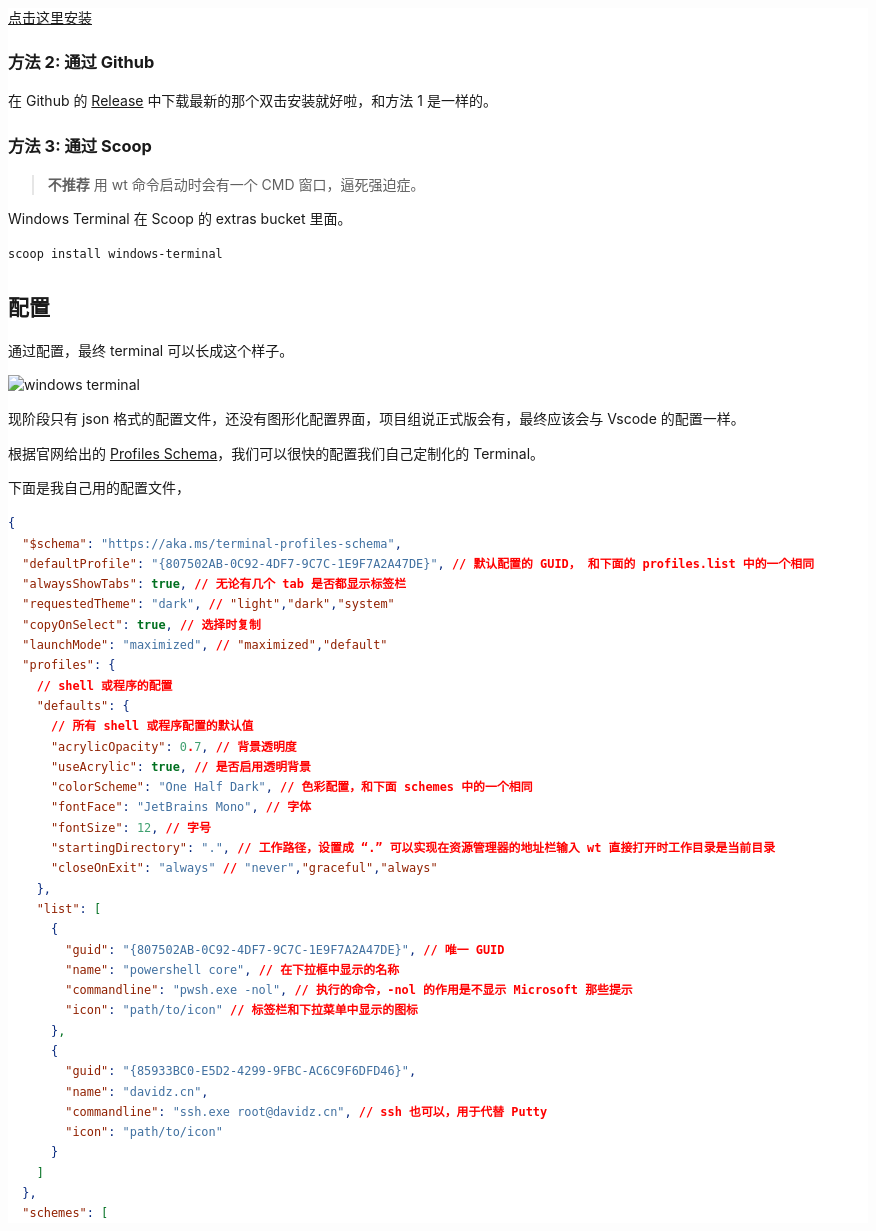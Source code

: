 [点击这里安装](https://www.microsoft.com/en-us/p/windows-terminal-preview/9n0dx20hk701)

### 方法 2: 通过 Github

在 Github 的 [Release](https://github.com/microsoft/terminal/releases) 中下载最新的那个双击安装就好啦，和方法 1 是一样的。

### 方法 3: 通过 Scoop

> **不推荐**
> 用 wt 命令启动时会有一个 CMD 窗口，逼死强迫症。

Windows Terminal 在 Scoop 的 extras bucket 里面。

```powershell
scoop install windows-terminal
```

## 配置

通过配置，最终 terminal 可以长成这个样子。

![windows terminal](http://davidz.cn/static/blog/2020-01-31-beauty-is-productivity-windows-terminal/windows-terminal.png)

现阶段只有 json 格式的配置文件，还没有图形化配置界面，项目组说正式版会有，最终应该会与 Vscode 的配置一样。

根据官网给出的 [Profiles Schema](https://raw.githubusercontent.com/microsoft/terminal/master/doc/cascadia/profiles.schema.json)，我们可以很快的配置我们自己定制化的 Terminal。

下面是我自己用的配置文件，

```json
{
  "$schema": "https://aka.ms/terminal-profiles-schema",
  "defaultProfile": "{807502AB-0C92-4DF7-9C7C-1E9F7A2A47DE}", // 默认配置的 GUID， 和下面的 profiles.list 中的一个相同
  "alwaysShowTabs": true, // 无论有几个 tab 是否都显示标签栏
  "requestedTheme": "dark", // "light","dark","system"
  "copyOnSelect": true, // 选择时复制
  "launchMode": "maximized", // "maximized","default"
  "profiles": {
    // shell 或程序的配置
    "defaults": {
      // 所有 shell 或程序配置的默认值
      "acrylicOpacity": 0.7, // 背景透明度
      "useAcrylic": true, // 是否启用透明背景
      "colorScheme": "One Half Dark", // 色彩配置，和下面 schemes 中的一个相同
      "fontFace": "JetBrains Mono", // 字体
      "fontSize": 12, // 字号
      "startingDirectory": ".", // 工作路径，设置成 “.” 可以实现在资源管理器的地址栏输入 wt 直接打开时工作目录是当前目录
      "closeOnExit": "always" // "never","graceful","always"
    },
    "list": [
      {
        "guid": "{807502AB-0C92-4DF7-9C7C-1E9F7A2A47DE}", // 唯一 GUID
        "name": "powershell core", // 在下拉框中显示的名称
        "commandline": "pwsh.exe -nol", // 执行的命令，-nol 的作用是不显示 Microsoft 那些提示
        "icon": "path/to/icon" // 标签栏和下拉菜单中显示的图标
      },
      {
        "guid": "{85933BC0-E5D2-4299-9FBC-AC6C9F6DFD46}",
        "name": "davidz.cn",
        "commandline": "ssh.exe root@davidz.cn", // ssh 也可以，用于代替 Putty
        "icon": "path/to/icon"
      }
    ]
  },
  "schemes": [
```